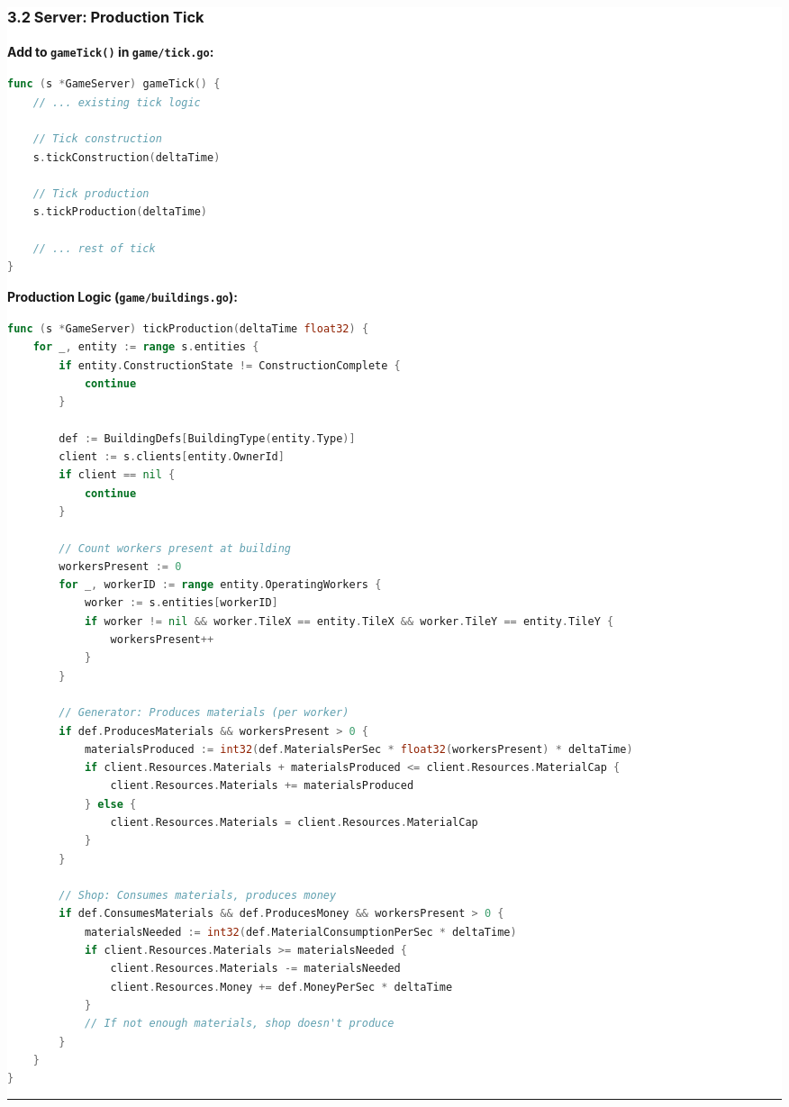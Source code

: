 
### 3.2 Server: Production Tick

**Add to `gameTick()` in `game/tick.go`:**
```go
func (s *GameServer) gameTick() {
    // ... existing tick logic

    // Tick construction
    s.tickConstruction(deltaTime)

    // Tick production
    s.tickProduction(deltaTime)

    // ... rest of tick
}
```

**Production Logic (`game/buildings.go`):**
```go
func (s *GameServer) tickProduction(deltaTime float32) {
    for _, entity := range s.entities {
        if entity.ConstructionState != ConstructionComplete {
            continue
        }

        def := BuildingDefs[BuildingType(entity.Type)]
        client := s.clients[entity.OwnerId]
        if client == nil {
            continue
        }

        // Count workers present at building
        workersPresent := 0
        for _, workerID := range entity.OperatingWorkers {
            worker := s.entities[workerID]
            if worker != nil && worker.TileX == entity.TileX && worker.TileY == entity.TileY {
                workersPresent++
            }
        }

        // Generator: Produces materials (per worker)
        if def.ProducesMaterials && workersPresent > 0 {
            materialsProduced := int32(def.MaterialsPerSec * float32(workersPresent) * deltaTime)
            if client.Resources.Materials + materialsProduced <= client.Resources.MaterialCap {
                client.Resources.Materials += materialsProduced
            } else {
                client.Resources.Materials = client.Resources.MaterialCap
            }
        }

        // Shop: Consumes materials, produces money
        if def.ConsumesMaterials && def.ProducesMoney && workersPresent > 0 {
            materialsNeeded := int32(def.MaterialConsumptionPerSec * deltaTime)
            if client.Resources.Materials >= materialsNeeded {
                client.Resources.Materials -= materialsNeeded
                client.Resources.Money += def.MoneyPerSec * deltaTime
            }
            // If not enough materials, shop doesn't produce
        }
    }
}
```

---